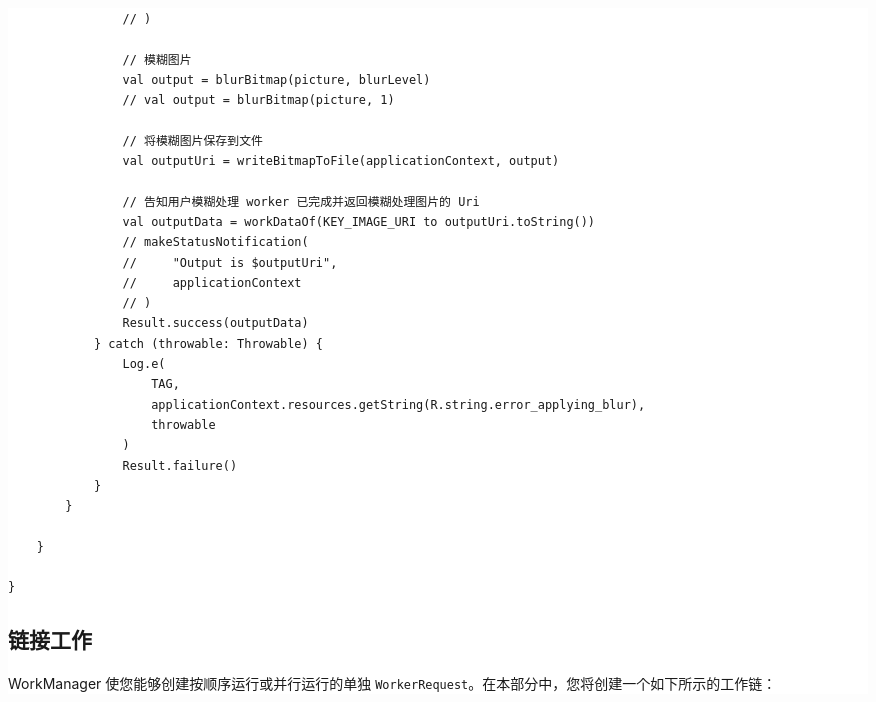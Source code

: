 ```
                // )

                // 模糊图片
                val output = blurBitmap(picture, blurLevel)
                // val output = blurBitmap(picture, 1)

                // 将模糊图片保存到文件
                val outputUri = writeBitmapToFile(applicationContext, output)

                // 告知用户模糊处理 worker 已完成并返回模糊处理图片的 Uri
                val outputData = workDataOf(KEY_IMAGE_URI to outputUri.toString())
                // makeStatusNotification(
                //     "Output is $outputUri",
                //     applicationContext
                // )
                Result.success(outputData)
            } catch (throwable: Throwable) {
                Log.e(
                    TAG,
                    applicationContext.resources.getString(R.string.error_applying_blur),
                    throwable
                )
                Result.failure()
            }
        }

    }

}
```





## 链接工作

WorkManager 使您能够创建按顺序运行或并行运行的单独 `WorkerRequest`。在本部分中，您将创建一个如下所示的工作链：
